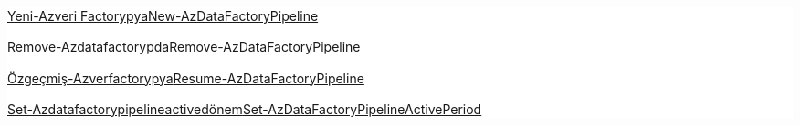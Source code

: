 [<span data-ttu-id="a9927-145">Yeni-Azveri Factorypya</span><span class="sxs-lookup"><span data-stu-id="a9927-145">New-AzDataFactoryPipeline</span></span>](./New-AzDataFactoryPipeline.md)

[<span data-ttu-id="a9927-146">Remove-Azdatafactorypda</span><span class="sxs-lookup"><span data-stu-id="a9927-146">Remove-AzDataFactoryPipeline</span></span>](./Remove-AzDataFactoryPipeline.md)

[<span data-ttu-id="a9927-147">Özgeçmiş-Azverfactorypya</span><span class="sxs-lookup"><span data-stu-id="a9927-147">Resume-AzDataFactoryPipeline</span></span>](./Resume-AzDataFactoryPipeline.md)

[<span data-ttu-id="a9927-148">Set-Azdatafactorypipelineactivedönem</span><span class="sxs-lookup"><span data-stu-id="a9927-148">Set-AzDataFactoryPipelineActivePeriod</span></span>](./Set-AzDataFactoryPipelineActivePeriod.md)


